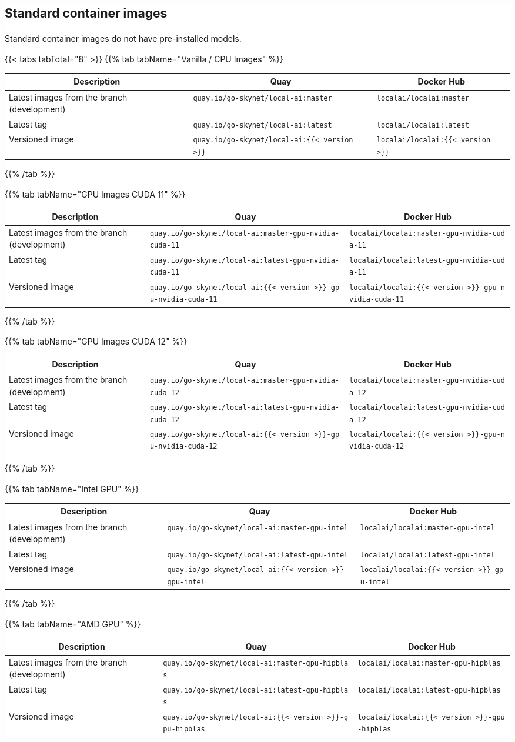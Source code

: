
## Standard container images

Standard container images do not have pre-installed models. 

{{< tabs tabTotal="8" >}}
{{% tab tabName="Vanilla / CPU Images" %}}

| Description | Quay | Docker Hub                                   |
| --- | --- |-----------------------------------------------|
| Latest images from the branch (development) | `quay.io/go-skynet/local-ai:master` | `localai/localai:master`                      |
| Latest tag | `quay.io/go-skynet/local-ai:latest` | `localai/localai:latest`                  |
| Versioned image | `quay.io/go-skynet/local-ai:{{< version >}}` | `localai/localai:{{< version >}}`             |

{{% /tab %}}

{{% tab tabName="GPU Images CUDA 11" %}}

| Description | Quay | Docker Hub                                                  |
| --- | --- |-------------------------------------------------------------|
| Latest images from the branch (development) | `quay.io/go-skynet/local-ai:master-gpu-nvidia-cuda-11` | `localai/localai:master-gpu-nvidia-cuda-11`                      |
| Latest tag | `quay.io/go-skynet/local-ai:latest-gpu-nvidia-cuda-11` | `localai/localai:latest-gpu-nvidia-cuda-11`                      |
| Versioned image | `quay.io/go-skynet/local-ai:{{< version >}}-gpu-nvidia-cuda-11` | `localai/localai:{{< version >}}-gpu-nvidia-cuda-11`             |

{{% /tab %}}

{{% tab tabName="GPU Images CUDA 12" %}}

| Description | Quay | Docker Hub                                                  |
| --- | --- |-------------------------------------------------------------|
| Latest images from the branch (development) | `quay.io/go-skynet/local-ai:master-gpu-nvidia-cuda-12` | `localai/localai:master-gpu-nvidia-cuda-12`                      |
| Latest tag | `quay.io/go-skynet/local-ai:latest-gpu-nvidia-cuda-12` | `localai/localai:latest-gpu-nvidia-cuda-12`                 |
| Versioned image | `quay.io/go-skynet/local-ai:{{< version >}}-gpu-nvidia-cuda-12` | `localai/localai:{{< version >}}-gpu-nvidia-cuda-12`             |

{{% /tab %}}

{{% tab tabName="Intel GPU" %}}

| Description | Quay | Docker Hub                                                  |
| --- | --- |-------------------------------------------------------------|
| Latest images from the branch (development) | `quay.io/go-skynet/local-ai:master-gpu-intel` | `localai/localai:master-gpu-intel`                      |
| Latest tag | `quay.io/go-skynet/local-ai:latest-gpu-intel` | `localai/localai:latest-gpu-intel`                      |
| Versioned image | `quay.io/go-skynet/local-ai:{{< version >}}-gpu-intel` | `localai/localai:{{< version >}}-gpu-intel`             |

{{% /tab %}}

{{% tab tabName="AMD GPU" %}}

| Description | Quay | Docker Hub                                                  |
| --- | --- |-------------------------------------------------------------|
| Latest images from the branch (development) | `quay.io/go-skynet/local-ai:master-gpu-hipblas` | `localai/localai:master-gpu-hipblas`                      |
| Latest tag | `quay.io/go-skynet/local-ai:latest-gpu-hipblas` | `localai/localai:latest-gpu-hipblas`                      |
| Versioned image | `quay.io/go-skynet/local-ai:{{< version >}}-gpu-hipblas` | `localai/localai:{{< version >}}-gpu-hipblas`             |
